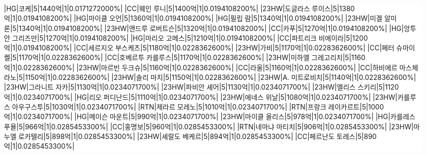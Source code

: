 |HG|코케|5|1440억|1|0.0171272000%|
|CC|웨인 루니|5|1400억|1|0.0194108200%|
|23HW|도글라스 루이스|5|1380억|1|0.0194108200%|
|HG|마이클 오언|5|1360억|1|0.0194108200%|
|HG|필립 람|5|1340억|1|0.0194108200%|
|23HW|미겔 알미론|5|1340억|1|0.0194108200%|
|23HW|앤드루 로버트슨|5|1320억|1|0.0194108200%|
|CC|카푸|5|1270억|1|0.0194108200%|
|HG|앙투안 그리즈만|5|1270억|1|0.0194108200%|
|HG|마리오 고메스|5|1210억|1|0.0194108200%|
|CC|파트리크 비에이라|5|1200억|1|0.0194108200%|
|CC|세르지오 부스케츠|5|1180억|1|0.0228362600%|
|23HW|가비|5|1170억|1|0.0228362600%|
|CC|페터 슈마이켈|5|1170억|1|0.0228362600%|
|CC|호베르투 카를루스|5|1170억|1|0.0228362600%|
|23HW|미하엘 그레고리치|5|1160억|1|0.0228362600%|
|23HW|마르빈 두크슈|5|1160억|1|0.0228362600%|
|CC|라울|5|1160억|1|0.0228362600%|
|CC|하비에르 마스체라노|5|1150억|1|0.0228362600%|
|23HW|솔리 마치|5|1150억|1|0.0228362600%|
|23HW|A. 미트로비치|5|1140억|1|0.0228362600%|
|23HW|그라니트 자카|5|1130억|1|0.0234071700%|
|23HW|파비안 셰어|5|1130억|1|0.0234071700%|
|23HW|엘리스 스키리|5|1120억|1|0.0234071700%|
|HG|리오 퍼디난드|5|1110억|1|0.0234071700%|
|23HW|에네스 위날|5|1080억|1|0.0234071700%|
|23HW|카를루스 아우구스투|5|1030억|1|0.0234071700%|
|RTN|제라르 모레노|5|1010억|1|0.0234071700%|
|RTN|프랑크 레이카르트|5|1000억|1|0.0234071700%|
|HG|메이슨 마운트|5|990억|1|0.0234071700%|
|23HW|마이클 올리스|5|978억|1|0.0234071700%|
|HG|카를레스 푸욜|5|966억|1|0.0285453300%|
|CC|홍명보|5|960억|1|0.0285453300%|
|RTN|네마냐 마티치|5|906억|1|0.0285453300%|
|23HW|마누엘 로카텔리|5|898억|1|0.0285453300%|
|23HW|셰랄도 베케르|5|894억|1|0.0285453300%|
|CC|페르난도 토레스|5|890억|1|0.0285453300%|